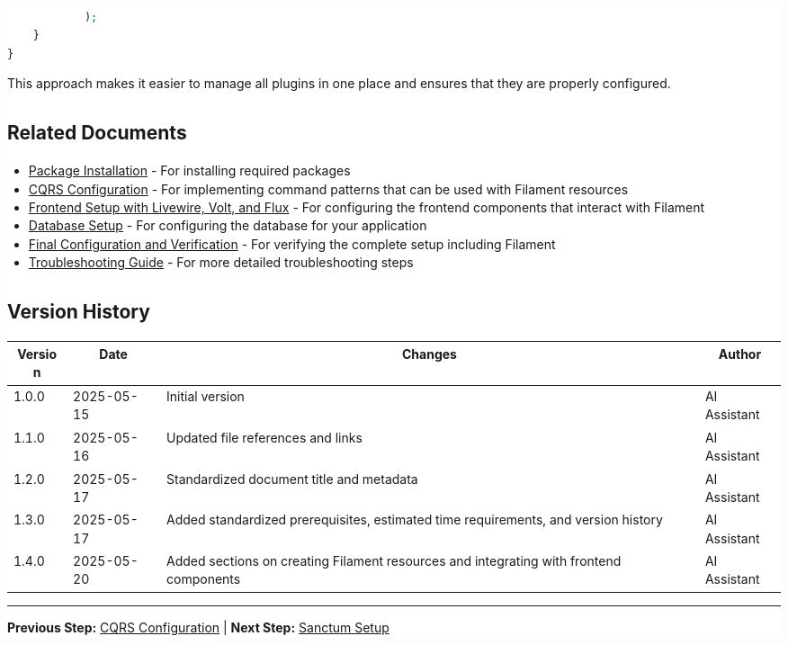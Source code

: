 ```php
            );
    }
}
```

This approach makes it easier to manage all plugins in one place and ensures that they are properly configured.

## Related Documents

- [Package Installation](030-core-components/010-package-installation.md) - For installing required packages
- [CQRS Configuration](030-core-components/030-cqrs-configuration.md) - For implementing command patterns that can be used with Filament resources
- [Frontend Setup with Livewire, Volt, and Flux](030-core-components/060-frontend-setup.md) - For configuring the frontend components that interact with Filament
- [Database Setup](040-database/010-database-setup.md) - For configuring the database for your application
- [Final Configuration and Verification](060-configuration/020-final-configuration.md) - For verifying the complete setup including Filament
- [Troubleshooting Guide](100-710-troubleshooting-guide.md) - For more detailed troubleshooting steps

## Version History

| Version | Date | Changes | Author |
|---------|------|---------|--------|
| 1.0.0 | 2025-05-15 | Initial version | AI Assistant |
| 1.1.0 | 2025-05-16 | Updated file references and links | AI Assistant |
| 1.2.0 | 2025-05-17 | Standardized document title and metadata | AI Assistant |
| 1.3.0 | 2025-05-17 | Added standardized prerequisites, estimated time requirements, and version history | AI Assistant |
| 1.4.0 | 2025-05-20 | Added sections on creating Filament resources and integrating with frontend components | AI Assistant |

---

**Previous Step:** [CQRS Configuration](030-core-components/030-cqrs-configuration.md) | **Next Step:** [Sanctum Setup](060-configuration/050-sanctum-setup.md)
